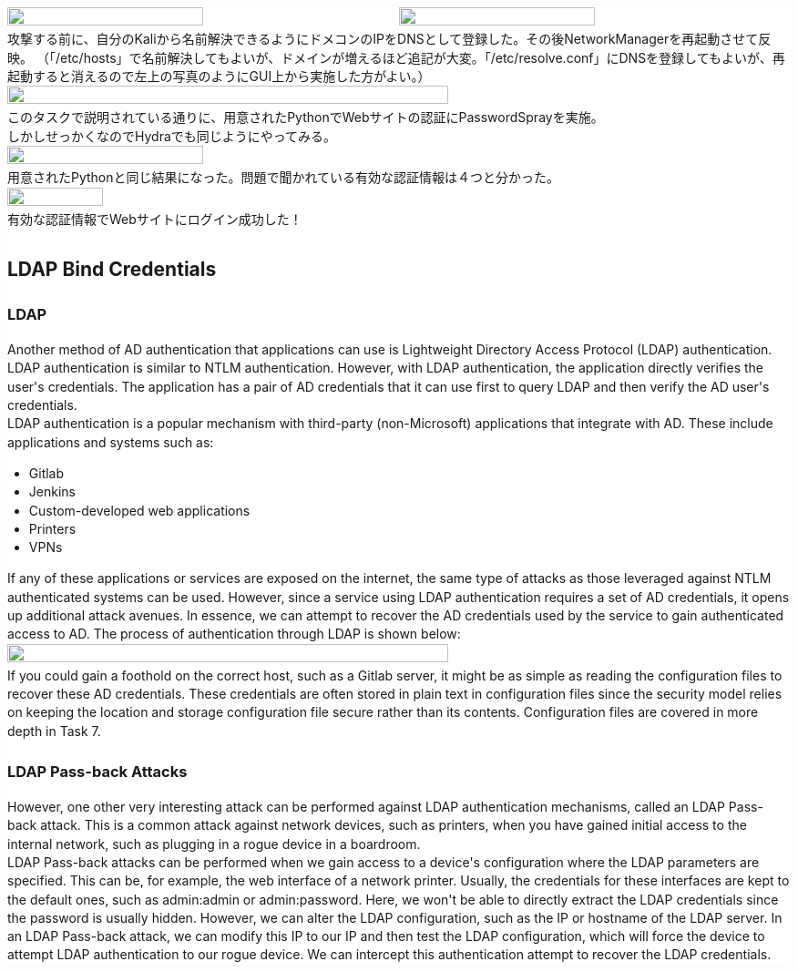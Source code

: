 <img src="https://github.com/mylovemyon/TryHackMe_Images/blob/main/Images/Breaching%20Active%20Directory_04.png" width="50%" height="50%"><img src="https://github.com/mylovemyon/TryHackMe_Images/blob/main/Images/Breaching%20Active%20Directory_05.png" width="50%" height="50%">  
攻撃する前に、自分のKaliから名前解決できるようにドメコンのIPをDNSとして登録した。その後NetworkManagerを再起動させて反映。
（「/etc/hosts」で名前解決してもよいが、ドメインが増えるほど追記が大変。「/etc/resolve.conf」にDNSを登録してもよいが、再起動すると消えるので左上の写真のようにGUI上から実施した方がよい。）  
<img src="https://github.com/mylovemyon/TryHackMe_Images/blob/main/Images/Breaching%20Active%20Directory_06.png" width="75%" height="75%">  
このタスクで説明されている通りに、用意されたPythonでWebサイトの認証にPasswordSprayを実施。  
しかしせっかくなのでHydraでも同じようにやってみる。  
<img src="https://github.com/mylovemyon/TryHackMe_Images/blob/main/Images/Breaching%20Active%20Directory_07.png" width="50%" height="50%">  
用意されたPythonと同じ結果になった。問題で聞かれている有効な認証情報は４つと分かった。
<img src="https://github.com/mylovemyon/TryHackMe_Images/blob/main/Images/Breaching%20Active%20Directory_08.png" width="35%" height="35%">  
有効な認証情報でWebサイトにログイン成功した！


## LDAP Bind Credentials
### LDAP
Another method of AD authentication that applications can use is Lightweight Directory Access Protocol (LDAP) authentication. LDAP authentication is similar to NTLM authentication. However, with LDAP authentication, the application directly verifies the user's credentials. The application has a pair of AD credentials that it can use first to query LDAP and then verify the AD user's credentials.  
LDAP authentication is a popular mechanism with third-party (non-Microsoft) applications that integrate with AD. These include applications and systems such as:
- Gitlab
- Jenkins
- Custom-developed web applications
- Printers
- VPNs

If any of these applications or services are exposed on the internet, the same type of attacks as those leveraged against NTLM authenticated systems can be used. However, since a service using LDAP authentication requires a set of AD credentials, it opens up additional attack avenues. In essence, we can attempt to recover the AD credentials used by the service to gain authenticated access to AD. The process of authentication through LDAP is shown below:  
<img src="https://github.com/mylovemyon/TryHackMe_Images/blob/main/Images/Breaching%20Active%20Directory_09.png" width="75%" height="75%">  
If you could gain a foothold on the correct host, such as a Gitlab server, it might be as simple as reading the configuration files to recover these AD credentials. These credentials are often stored in plain text in configuration files since the security model relies on keeping the location and storage configuration file secure rather than its contents. Configuration files are covered in more depth in Task 7.

### LDAP Pass-back Attacks
However, one other very interesting attack can be performed against LDAP authentication mechanisms, called an LDAP Pass-back attack. This is a common attack against network devices, such as printers, when you have gained initial access to the internal network, such as plugging in a rogue device in a boardroom.  
LDAP Pass-back attacks can be performed when we gain access to a device's configuration where the LDAP parameters are specified. This can be, for example, the web interface of a network printer. Usually, the credentials for these interfaces are kept to the default ones, such as admin:admin or admin:password. Here, we won't be able to directly extract the LDAP credentials since the password is usually hidden. However, we can alter the LDAP configuration, such as the IP or hostname of the LDAP server. In an LDAP Pass-back attack, we can modify this IP to our IP and then test the LDAP configuration, which will force the device to attempt LDAP authentication to our rogue device. We can intercept this authentication attempt to recover the LDAP credentials.
